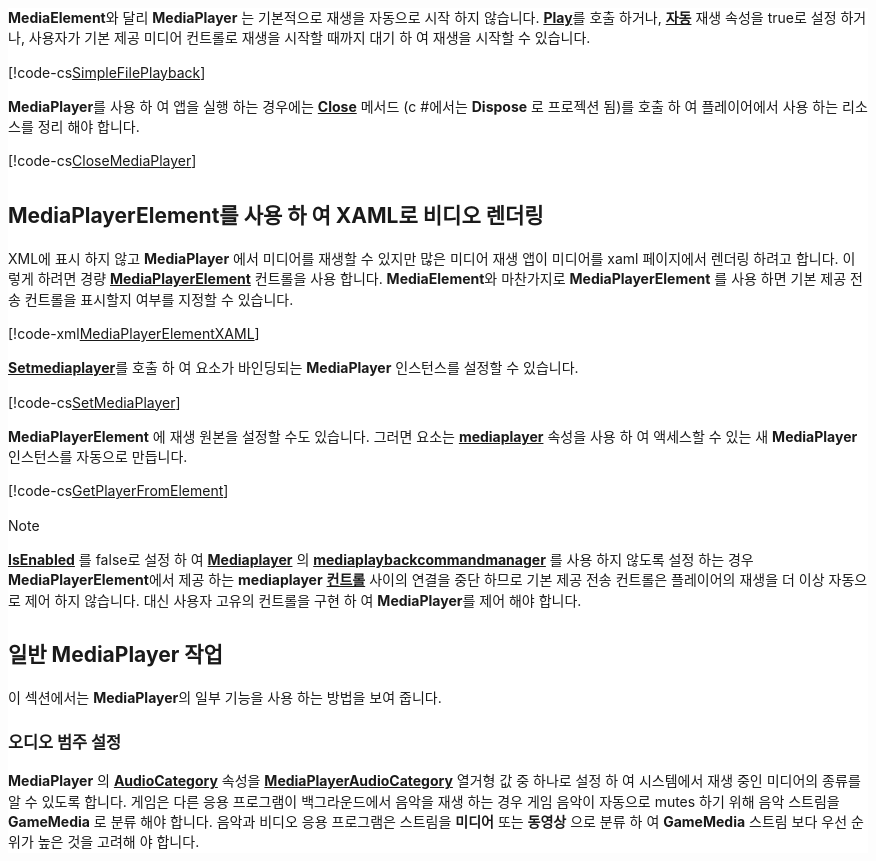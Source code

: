**MediaElement**와 달리 **MediaPlayer** 는 기본적으로 재생을 자동으로 시작 하지 않습니다. [**Play**](https://docs.microsoft.com/uwp/api/windows.media.playback.mediaplayer.play)를 호출 하거나, [**자동**](https://docs.microsoft.com/uwp/api/windows.media.playback.mediaplayer.autoplay) 재생 속성을 true로 설정 하거나, 사용자가 기본 제공 미디어 컨트롤로 재생을 시작할 때까지 대기 하 여 재생을 시작할 수 있습니다.

[!code-cs[SimpleFilePlayback](./code/MediaPlayer_RS1/cs/MainPage.xaml.cs#SnippetSimpleFilePlayback)]

**MediaPlayer**를 사용 하 여 앱을 실행 하는 경우에는 [**Close**](https://docs.microsoft.com/uwp/api/windows.media.playback.mediaplayer.close) 메서드 (c #에서는 **Dispose** 로 프로젝션 됨)를 호출 하 여 플레이어에서 사용 하는 리소스를 정리 해야 합니다.

[!code-cs[CloseMediaPlayer](./code/MediaPlayer_RS1/cs/MainPage.xaml.cs#SnippetCloseMediaPlayer)]

## <a name="use-mediaplayerelement-to-render-video-in-xaml"></a>MediaPlayerElement를 사용 하 여 XAML로 비디오 렌더링
XML에 표시 하지 않고 **MediaPlayer** 에서 미디어를 재생할 수 있지만 많은 미디어 재생 앱이 미디어를 xaml 페이지에서 렌더링 하려고 합니다. 이렇게 하려면 경량 [**MediaPlayerElement**](https://docs.microsoft.com/uwp/api/Windows.UI.Xaml.Controls.MediaPlayerElement) 컨트롤을 사용 합니다. **MediaElement**와 마찬가지로 **MediaPlayerElement** 를 사용 하면 기본 제공 전송 컨트롤을 표시할지 여부를 지정할 수 있습니다.

[!code-xml[MediaPlayerElementXAML](./code/MediaPlayer_RS1/cs/MainPage.xaml#SnippetMediaPlayerElementXAML)]

[**Setmediaplayer**](https://docs.microsoft.com/uwp/api/windows.ui.xaml.controls.mediaplayerelement.setmediaplayer)를 호출 하 여 요소가 바인딩되는 **MediaPlayer** 인스턴스를 설정할 수 있습니다.

[!code-cs[SetMediaPlayer](./code/MediaPlayer_RS1/cs/MainPage.xaml.cs#SnippetSetMediaPlayer)]

**MediaPlayerElement** 에 재생 원본을 설정할 수도 있습니다. 그러면 요소는 [**mediaplayer**](https://docs.microsoft.com/uwp/api/windows.ui.xaml.controls.mediaplayerelement.mediaplayer) 속성을 사용 하 여 액세스할 수 있는 새 **MediaPlayer** 인스턴스를 자동으로 만듭니다.

[!code-cs[GetPlayerFromElement](./code/MediaPlayer_RS1/cs/MainPage.xaml.cs#SnippetGetPlayerFromElement)]

> [!NOTE] 
> [**IsEnabled**](https://docs.microsoft.com/uwp/api/windows.media.playback.mediaplaybackcommandmanager.isenabled) 를 false로 설정 하 여 [**Mediaplayer**](https://docs.microsoft.com/uwp/api/Windows.Media.Playback.MediaPlayer) 의 [**mediaplaybackcommandmanager**](https://docs.microsoft.com/uwp/api/Windows.Media.Playback.MediaPlaybackCommandManager) 를 사용 하지 않도록 설정 하는 경우 **MediaPlayerElement**에서 제공 하는 **mediaplayer** [**컨트롤**](https://docs.microsoft.com/uwp/api/windows.ui.xaml.controls.mediaplayerelement.transportcontrols) 사이의 연결을 중단 하므로 기본 제공 전송 컨트롤은 플레이어의 재생을 더 이상 자동으로 제어 하지 않습니다. 대신 사용자 고유의 컨트롤을 구현 하 여 **MediaPlayer**를 제어 해야 합니다.

## <a name="common-mediaplayer-tasks"></a>일반 MediaPlayer 작업
이 섹션에서는 **MediaPlayer**의 일부 기능을 사용 하는 방법을 보여 줍니다.

### <a name="set-the-audio-category"></a>오디오 범주 설정
**MediaPlayer** 의 [**AudioCategory**](https://docs.microsoft.com/uwp/api/windows.media.playback.mediaplayer.audiocategory) 속성을 [**MediaPlayerAudioCategory**](https://docs.microsoft.com/uwp/api/Windows.Media.Playback.MediaPlayerAudioCategory) 열거형 값 중 하나로 설정 하 여 시스템에서 재생 중인 미디어의 종류를 알 수 있도록 합니다. 게임은 다른 응용 프로그램이 백그라운드에서 음악을 재생 하는 경우 게임 음악이 자동으로 mutes 하기 위해 음악 스트림을 **GameMedia** 로 분류 해야 합니다. 음악과 비디오 응용 프로그램은 스트림을 **미디어** 또는 **동영상** 으로 분류 하 여 **GameMedia** 스트림 보다 우선 순위가 높은 것을 고려해 야 합니다.

